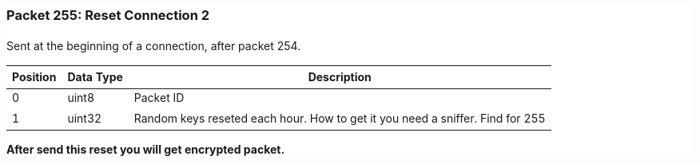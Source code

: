 ### Packet 255: Reset Connection 2
Sent at the beginning of a connection, after packet 254.

| Position | Data Type | Description
|----------|-----------|-----------------
| 0        | uint8     | Packet ID
| 1        | uint32    | Random keys reseted each hour. How to get it you need a sniffer. Find for 255
<b> After send this reset you will get encrypted packet. </b>

